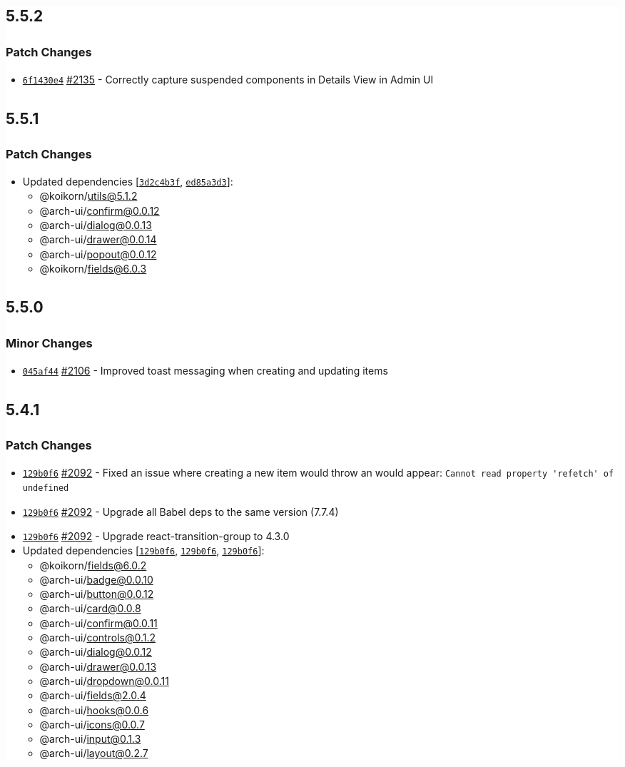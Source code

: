 ## 5.5.2

### Patch Changes

- [`6f1430e4`](https://github.com/lorenhaim/keystone/commit/6f1430e4b14d173d574e54e5c78ff1477528a2a6) [#2135](https://github.com/lorenhaim/keystone/pull/2135) - Correctly capture suspended components in Details View in Admin UI

## 5.5.1

### Patch Changes

- Updated dependencies [[`3d2c4b3f`](https://github.com/lorenhaim/keystone/commit/3d2c4b3fb8f05e79fc1a4a8e39077058466795a2), [`ed85a3d3`](https://github.com/lorenhaim/keystone/commit/ed85a3d3776873893e9ba46f3b0c4d0f71bd6b6d)]:
  - @koikorn/utils@5.1.2
  - @arch-ui/confirm@0.0.12
  - @arch-ui/dialog@0.0.13
  - @arch-ui/drawer@0.0.14
  - @arch-ui/popout@0.0.12
  - @koikorn/fields@6.0.3

## 5.5.0

### Minor Changes

- [`045af44`](https://github.com/lorenhaim/keystone/commit/045af44b1a9fa186dbc04c1d05b07a13ba58e3b0) [#2106](https://github.com/lorenhaim/keystone/pull/2106) - Improved toast messaging when creating and updating items

## 5.4.1

### Patch Changes

- [`129b0f6`](https://github.com/lorenhaim/keystone/commit/129b0f61f34adb7482901d2da4ddb14ce1aedd62) [#2092](https://github.com/lorenhaim/keystone/pull/2092) - Fixed an issue where creating a new item would throw an would appear: `Cannot read property 'refetch' of undefined`

* [`129b0f6`](https://github.com/lorenhaim/keystone/commit/129b0f61f34adb7482901d2da4ddb14ce1aedd62) [#2092](https://github.com/lorenhaim/keystone/pull/2092) - Upgrade all Babel deps to the same version (7.7.4)

- [`129b0f6`](https://github.com/lorenhaim/keystone/commit/129b0f61f34adb7482901d2da4ddb14ce1aedd62) [#2092](https://github.com/lorenhaim/keystone/pull/2092) - Upgrade react-transition-group to 4.3.0
- Updated dependencies [[`129b0f6`](https://github.com/lorenhaim/keystone/commit/129b0f61f34adb7482901d2da4ddb14ce1aedd62), [`129b0f6`](https://github.com/lorenhaim/keystone/commit/129b0f61f34adb7482901d2da4ddb14ce1aedd62), [`129b0f6`](https://github.com/lorenhaim/keystone/commit/129b0f61f34adb7482901d2da4ddb14ce1aedd62)]:
  - @koikorn/fields@6.0.2
  - @arch-ui/badge@0.0.10
  - @arch-ui/button@0.0.12
  - @arch-ui/card@0.0.8
  - @arch-ui/confirm@0.0.11
  - @arch-ui/controls@0.1.2
  - @arch-ui/dialog@0.0.12
  - @arch-ui/drawer@0.0.13
  - @arch-ui/dropdown@0.0.11
  - @arch-ui/fields@2.0.4
  - @arch-ui/hooks@0.0.6
  - @arch-ui/icons@0.0.7
  - @arch-ui/input@0.1.3
  - @arch-ui/layout@0.2.7